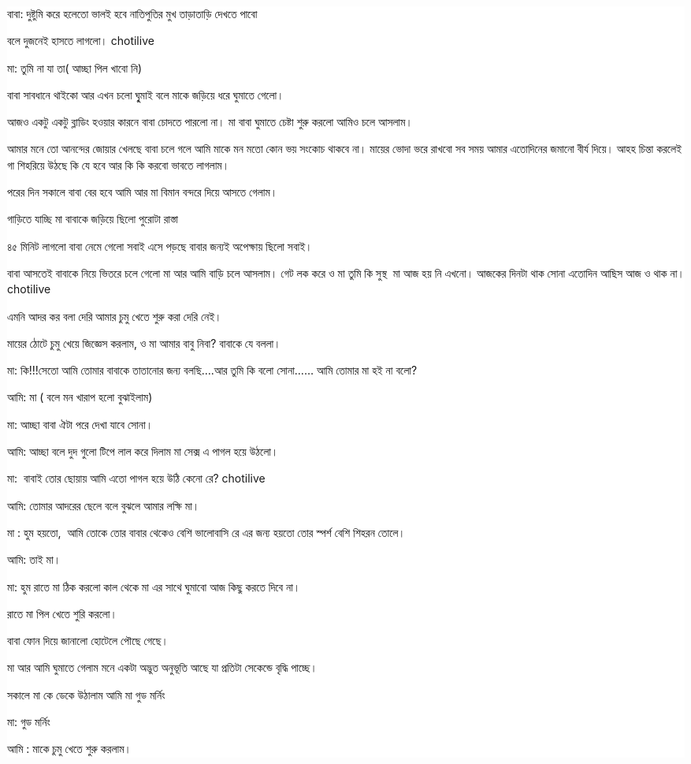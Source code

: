 বাবা: দুষ্টুমি করে হলেতো ভালই হবে নাতিপুতির মুখ তাড়াতাড়ি দেখতে পাবো

বলে দুজনেই হাসতে লাগলো। chotilive


মা: তুমি না যা তা( আচ্ছা পিল খাবো নি)

বাবা সাবধানে থাইকো আর এখন চলো ঘুৃমাই বলে মাকে জড়িয়ে ধরে ঘুমাতে গেলো।

আজও একটু একটু ব্লাডিং হওয়ার কারনে বাবা চোদতে পারলো না। মা বাবা ঘুমাতে চেষ্টা শুরু করলো আমিও চলে আসলাম।


আমার মনে তো আনন্দের জোয়ার খেলছে বাবা চলে গলে আমি মাকে মন মতো কোন ভয় সংকোচ থাকবে না। মায়ের ভোদা ভরে রাখবো সব সময় আমার এতোদিনের জমানো বীর্য দিয়ে। আহহ চিন্তা করলেই গা শিহরিয়ে উঠছে কি যে হবে আর কি কি করবো ভাবতে লাগলাম।


পরের দিন সকালে বাবা বের হবে আমি আর মা বিমান বন্দরে দিয়ে আসতে গেলাম।


গাড়িতে যাচ্ছি মা বাবাকে জড়িয়ে ছিলো পুরোটা রাস্তা

৪৫ মিনিট লাগলো বাবা নেমে গেলো সবাই এসে পড়ছে বাবার জন্যই অপেক্ষায় ছিলো সবাই।

বাবা আসতেই বাবাকে নিয়ে ভিতরে চলে গেলো মা আর আমি বাড়ি চলে আসলাম। গেট লক করে ও মা তুমি কি সুস্থ  মা আজ হয় নি এখনো। আজকের দিনটা থাক সোনা এতোদিন আছিস আজ ও থাক না। chotilive


এমনি আদর কর বলা দেরি আমার চুমু খেতে শুরু করা দেরি নেই।

মায়ের ঠোটে চুমু খেয়ে জিজ্ঞেস করলাম, ও মা আমার বাবু নিবা? বাবাকে যে বললা।

মা: কি!!!সেতো আমি তোমার বাবাকে তাতানোর জন্য বলছি….আর তুমি কি বলো সোনা…… আমি তোমার মা হই না বলো?


আমি: মা ( বলে মন খারাপ হলো বুঝাইলাম)

মা: আচ্ছা বাবা ঐটা পরে দেখা যাবে সোনা।

আমি: আচ্ছা বলে দুদ গুলো টিপে লাল করে দিলাম মা সেক্স এ পাগল হয়ে উঠলো।

মা:  বাবাই তোর ছোয়ায় আমি এতো পাগল হয়ে উঠি কেনো রে? chotilive


আমি: তোমার আদরের ছেলে বলে বুঝলে আমার লক্ষি মা।

মা : হুম হয়তো,  আমি তোকে তোর বাবার থেকেও বেশি ভালোবাসি রে এর জন্য হয়তো তোর স্পর্শ বেশি শিহরন তোলে।

আমি: তাই মা।


মা: হুম রাতে মা ঠিক করলো কাল থেকে মা এর সাথে ঘুমাবো আজ কিছু করতে দিবে না।

রাতে মা পিল খেতে শুরি করলো।


বাবা ফোন দিয়ে জানালো হোটেলে পৌছে গেছে।

মা আর আমি ঘুমাতে গেলাম মনে একটা অদ্ভুত অনুভূতি আছে যা প্রতিটা সেকেন্ডে বৃদ্ধি পাচ্ছে।


সকালে মা কে ডেকে উঠালাম আমি মা গুড মর্নিং

মা: গুড মর্নিং

আমি : মাকে চুমু খেতে শুরু করলাম।
